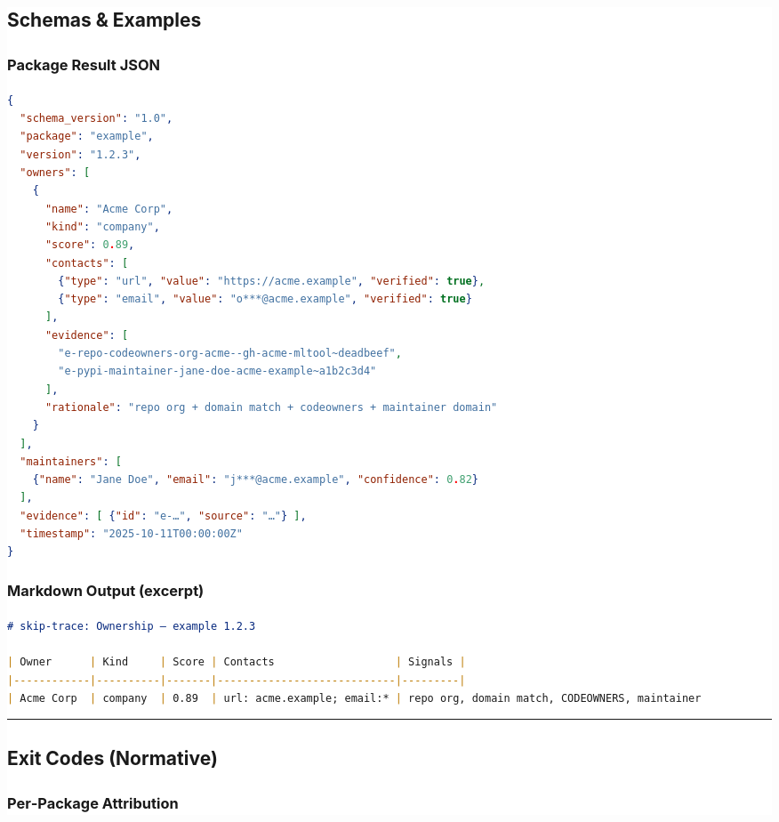 
## Schemas & Examples

### Package Result JSON

```json
{
  "schema_version": "1.0",
  "package": "example",
  "version": "1.2.3",
  "owners": [
    {
      "name": "Acme Corp",
      "kind": "company",
      "score": 0.89,
      "contacts": [
        {"type": "url", "value": "https://acme.example", "verified": true},
        {"type": "email", "value": "o***@acme.example", "verified": true}
      ],
      "evidence": [
        "e-repo-codeowners-org-acme--gh-acme-mltool~deadbeef",
        "e-pypi-maintainer-jane-doe-acme-example~a1b2c3d4"
      ],
      "rationale": "repo org + domain match + codeowners + maintainer domain"
    }
  ],
  "maintainers": [
    {"name": "Jane Doe", "email": "j***@acme.example", "confidence": 0.82}
  ],
  "evidence": [ {"id": "e-…", "source": "…"} ],
  "timestamp": "2025-10-11T00:00:00Z"
}
```

### Markdown Output (excerpt)

```markdown
# skip-trace: Ownership — example 1.2.3

| Owner      | Kind     | Score | Contacts                   | Signals |
|------------|----------|-------|----------------------------|---------|
| Acme Corp  | company  | 0.89  | url: acme.example; email:* | repo org, domain match, CODEOWNERS, maintainer
```

---

## Exit Codes (Normative)

### Per‑Package Attribution
